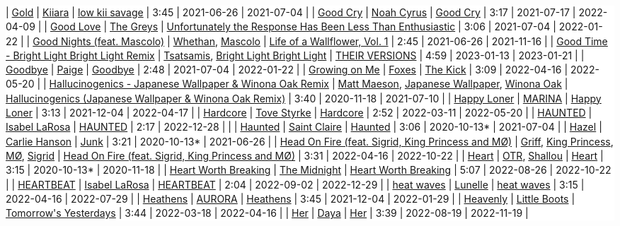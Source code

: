 | [Gold](https://open.spotify.com/track/6ZSO7kPn8IMJFymyticbJO) | [Kiiara](https://open.spotify.com/artist/4u5smJBskI6Adzv08PuiUP) | [low kii savage](https://open.spotify.com/album/2EvTMiJyF3H4BoxNCL4HLh) | 3:45 | 2021-06-26 | 2021-07-04 |
| [Good Cry](https://open.spotify.com/track/4kLFM89C6XMeIMxlrfyM2M) | [Noah Cyrus](https://open.spotify.com/artist/55fhWPvDiMpLnE4ZzNXZyW) | [Good Cry](https://open.spotify.com/album/4X3qM37B4hEZIHIq5nGsMv) | 3:17 | 2021-07-17 | 2022-04-09 |
| [Good Love](https://open.spotify.com/track/2cp6teLsYgSg4IOrZIc4vd) | [The Greys](https://open.spotify.com/artist/0a0MZlZx2q8XnvljZxRlDx) | [Unfortunately the Response Has Been Less Than Enthusiastic](https://open.spotify.com/album/7BGRsZGGdw34ThqGU1keZo) | 3:06 | 2021-07-04 | 2022-01-22 |
| [Good Nights \(feat\. Mascolo\)](https://open.spotify.com/track/08Kj0lvbsqAxzeUOBYZRL6) | [Whethan](https://open.spotify.com/artist/0vqJkZ0RpLZixt3lTmD8vP), [Mascolo](https://open.spotify.com/artist/1hssO6mIBREUt4w6riUeBp) | [Life of a Wallflower, Vol\. 1](https://open.spotify.com/album/4oN0HoJVDsVKwJmquYy7d2) | 2:45 | 2021-06-26 | 2021-11-16 |
| [Good Time \- Bright Light Bright Light Remix](https://open.spotify.com/track/4YAmOTejshVDYM2kaVJzmK) | [Tsatsamis](https://open.spotify.com/artist/3z2RaxEObO8hXkvmG5xou0), [Bright Light Bright Light](https://open.spotify.com/artist/25bvQC4jyyFUce6jbzNlwb) | [THEIR VERSIONS](https://open.spotify.com/album/6j6E8QjZqtdM4ts263uEB6) | 4:59 | 2023-01-13 | 2023-01-21 |
| [Goodbye](https://open.spotify.com/track/7ugxl0JmzLzfKQwzcdyWcr) | [Paige](https://open.spotify.com/artist/2hscsIIlxYGIUYsfarFCG7) | [Goodbye](https://open.spotify.com/album/7ucPVCRtolBzcgcGW3WD5g) | 2:48 | 2021-07-04 | 2022-01-22 |
| [Growing on Me](https://open.spotify.com/track/503a5QlhcxNE79QYPspRGh) | [Foxes](https://open.spotify.com/artist/7qRll6DYV06u2VuRPAVqug) | [The Kick](https://open.spotify.com/album/2IXCvUDkW26YzxCizZ9b6n) | 3:09 | 2022-04-16 | 2022-05-20 |
| [Hallucinogenics \- Japanese Wallpaper & Winona Oak Remix](https://open.spotify.com/track/1AEpQvwq5ChyCIKF7kZK5F) | [Matt Maeson](https://open.spotify.com/artist/7gHscNMDI8FF8pcgrV8eIn), [Japanese Wallpaper](https://open.spotify.com/artist/2xUsnfrcs3h2FzdRQvGmGM), [Winona Oak](https://open.spotify.com/artist/3XC57xz74X3xUi1hv4mge1) | [Hallucinogenics \(Japanese Wallpaper & Winona Oak Remix\)](https://open.spotify.com/album/05CbF1IuykrdARnwteDJh8) | 3:40 | 2020-11-18 | 2021-07-10 |
| [Happy Loner](https://open.spotify.com/track/3aVpNPYYhmnhFl61QS56tx) | [MARINA](https://open.spotify.com/artist/6CwfuxIqcltXDGjfZsMd9A) | [Happy Loner](https://open.spotify.com/album/2LqEi8okydBj6gNTAVhOJq) | 3:13 | 2021-12-04 | 2022-04-17 |
| [Hardcore](https://open.spotify.com/track/2aRdlM9PMCRcUrM5DruLZv) | [Tove Styrke](https://open.spotify.com/artist/2QSPrJfYeRXaltEEiriXN9) | [Hardcore](https://open.spotify.com/album/41KhQVLtpKGsitTXYrKxeb) | 2:52 | 2022-03-11 | 2022-05-20 |
| [HAUNTED](https://open.spotify.com/track/5ff77CZZUpY8Gvu5GuA6vb) | [Isabel LaRosa](https://open.spotify.com/artist/5arKwJZEvT5uKq4o0JfqR4) | [HAUNTED](https://open.spotify.com/album/4QhZwVQuNbbXtMgjp2Ngp2) | 2:17 | 2022-12-28 |  |
| [Haunted](https://open.spotify.com/track/2fvxxLGvZF2cStdGqMgD6Y) | [Saint Claire](https://open.spotify.com/artist/78xOqjJTOsM2Y5XdtvjDq2) | [Haunted](https://open.spotify.com/album/35M9aEivxgK4MWmECJpX2O) | 3:06 | 2020-10-13\* | 2021-07-04 |
| [Hazel](https://open.spotify.com/track/5HG8in1JeRSmGCJPz0Sa7E) | [Carlie Hanson](https://open.spotify.com/artist/3mPc8WGusz2XF3Tvs3AKCR) | [Junk](https://open.spotify.com/album/6sid9RN71tWaLOSkmQ2x3d) | 3:21 | 2020-10-13\* | 2021-06-26 |
| [Head On Fire \(feat\. Sigrid, King Princess and MØ\)](https://open.spotify.com/track/12hynh3DSRI7CSHA9FJVEF) | [Griff](https://open.spotify.com/artist/5RJFJWYgtgWktosLrUDzff), [King Princess](https://open.spotify.com/artist/6beUvFUlKliUYJdLOXNj9C), [MØ](https://open.spotify.com/artist/0bdfiayQAKewqEvaU6rXCv), [Sigrid](https://open.spotify.com/artist/4TrraAsitQKl821DQY42cZ) | [Head On Fire \(feat\. Sigrid, King Princess and MØ\)](https://open.spotify.com/album/7g4QH42U0ZHoWSno8q9hpR) | 3:31 | 2022-04-16 | 2022-10-22 |
| [Heart](https://open.spotify.com/track/1IQgMSRjsLjVw5VZFeWcC0) | [OTR](https://open.spotify.com/artist/0oeUdHJ3cy1oveb8WguJJt), [Shallou](https://open.spotify.com/artist/7C3Cbtr2PkH2l4tOGhtCsk) | [Heart](https://open.spotify.com/album/5oOeNGXiuRst2Dat4Ufkhp) | 3:15 | 2020-10-13\* | 2020-11-18 |
| [Heart Worth Breaking](https://open.spotify.com/track/0PsiZOHTHwSpuEXSdf5cTk) | [The Midnight](https://open.spotify.com/artist/2NFrAuh8RQdQoS7iYFbckw) | [Heart Worth Breaking](https://open.spotify.com/album/2ai5cNL3E2zJvrmNB1evkb) | 5:07 | 2022-08-26 | 2022-10-22 |
| [HEARTBEAT](https://open.spotify.com/track/6nStBZGqGgTR87MrBpNza0) | [Isabel LaRosa](https://open.spotify.com/artist/5arKwJZEvT5uKq4o0JfqR4) | [HEARTBEAT](https://open.spotify.com/album/7cLRRJ3fRfyExOHOIwcLDy) | 2:04 | 2022-09-02 | 2022-12-29 |
| [heat waves](https://open.spotify.com/track/3VTY8PHXTIMdVUudtWIHN8) | [Lunelle](https://open.spotify.com/artist/0cQYG555EMMH3Rgi5DFCI1) | [heat waves](https://open.spotify.com/album/2HwQlNlp2ODCDTB5vPJ7M0) | 3:15 | 2022-04-16 | 2022-07-29 |
| [Heathens](https://open.spotify.com/track/6yTbMlD00yPN4fcCmUM1DB) | [AURORA](https://open.spotify.com/artist/1WgXqy2Dd70QQOU7Ay074N) | [Heathens](https://open.spotify.com/album/727TuBQgwg62XhwClV7GtK) | 3:45 | 2021-12-04 | 2022-01-29 |
| [Heavenly](https://open.spotify.com/track/4HQj53RJeJ0hah1i8qF068) | [Little Boots](https://open.spotify.com/artist/0MoXIHcFwhIWnFgBfdvQ30) | [Tomorrow's Yesterdays](https://open.spotify.com/album/20YnSENPukDCIyjvNxAZvW) | 3:44 | 2022-03-18 | 2022-04-16 |
| [Her](https://open.spotify.com/track/3j245wuX7uV02CXCRgQeXK) | [Daya](https://open.spotify.com/artist/6Dd3NScHWwnW6obMFbl1BH) | [Her](https://open.spotify.com/album/7vzvWvt0C3fuf4XS5AS78E) | 3:39 | 2022-08-19 | 2022-11-19 |